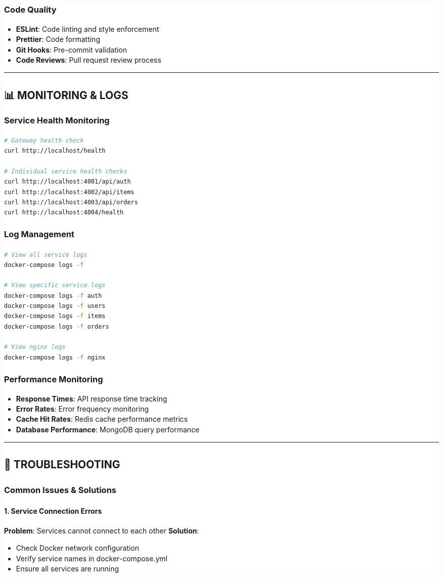 ### Code Quality
- **ESLint**: Code linting and style enforcement
- **Prettier**: Code formatting
- **Git Hooks**: Pre-commit validation
- **Code Reviews**: Pull request review process

---

## 📊 MONITORING & LOGS

### Service Health Monitoring
```bash
# Gateway health check
curl http://localhost/health

# Individual service health checks
curl http://localhost:4001/api/auth
curl http://localhost:4002/api/items
curl http://localhost:4003/api/orders
curl http://localhost:4004/health
```

### Log Management
```bash
# View all service logs
docker-compose logs -f

# View specific service logs
docker-compose logs -f auth
docker-compose logs -f users
docker-compose logs -f items
docker-compose logs -f orders

# View nginx logs
docker-compose logs -f nginx
```

### Performance Monitoring
- **Response Times**: API response time tracking
- **Error Rates**: Error frequency monitoring
- **Cache Hit Rates**: Redis cache performance metrics
- **Database Performance**: MongoDB query performance

---

## 🚨 TROUBLESHOOTING

### Common Issues & Solutions

#### 1. Service Connection Errors
**Problem**: Services cannot connect to each other
**Solution**: 
- Check Docker network configuration
- Verify service names in docker-compose.yml
- Ensure all services are running
